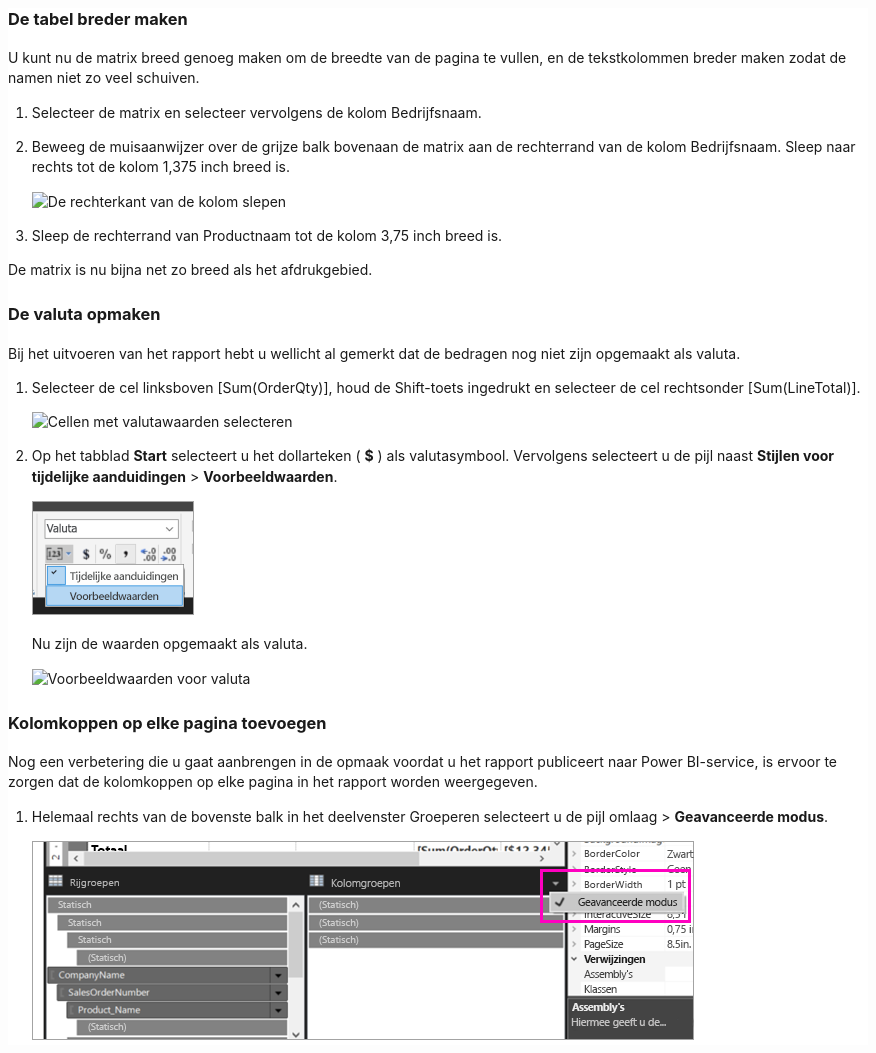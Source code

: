 ### <a name="make-the-table-wider"></a>De tabel breder maken  

U kunt nu de matrix breed genoeg maken om de breedte van de pagina te vullen, en de tekstkolommen breder maken zodat de namen niet zo veel schuiven. 
 
1. Selecteer de matrix en selecteer vervolgens de kolom Bedrijfsnaam.

3. Beweeg de muisaanwijzer over de grijze balk bovenaan de matrix aan de rechterrand van de kolom Bedrijfsnaam. Sleep naar rechts tot de kolom 1,375 inch breed is. 

    ![De rechterkant van de kolom slepen](media/paginated-reports-quickstart-aw/power-bi-paginated-drag-column.png)

4. Sleep de rechterrand van Productnaam tot de kolom 3,75 inch breed is.   

De matrix is nu bijna net zo breed als het afdrukgebied.

### <a name="format-the-currency"></a>De valuta opmaken

Bij het uitvoeren van het rapport hebt u wellicht al gemerkt dat de bedragen nog niet zijn opgemaakt als valuta.

1. Selecteer de cel linksboven [Sum(OrderQty)], houd de Shift-toets ingedrukt en selecteer de cel rechtsonder [Sum(LineTotal)].

    ![Cellen met valutawaarden selecteren](media/paginated-reports-quickstart-aw/power-bi-paginated-select-money-cells.png)

2. Op het tabblad **Start** selecteert u het dollarteken ( **$** ) als valutasymbool. Vervolgens selecteert u de pijl naast **Stijlen voor tijdelijke aanduidingen** > **Voorbeeldwaarden**.
 
    ![Voorbeeldwaarden weergeven](media/paginated-reports-quickstart-aw/power-bi-paginated-format-currency.png)

    Nu zijn de waarden opgemaakt als valuta.

    ![Voorbeeldwaarden voor valuta](media/paginated-reports-quickstart-aw/power-bi-paginated-display-sample-values.png)

### <a name="add-column-headers-on-each-page"></a>Kolomkoppen op elke pagina toevoegen

Nog een verbetering die u gaat aanbrengen in de opmaak voordat u het rapport publiceert naar Power BI-service, is ervoor te zorgen dat de kolomkoppen op elke pagina in het rapport worden weergegeven.

1. Helemaal rechts van de bovenste balk in het deelvenster Groeperen selecteert u de pijl omlaag > **Geavanceerde modus**.

    ![Geavanceerde modus inschakelen](media/paginated-reports-quickstart-aw/power-bi-paginated-advanced-mode.png)
